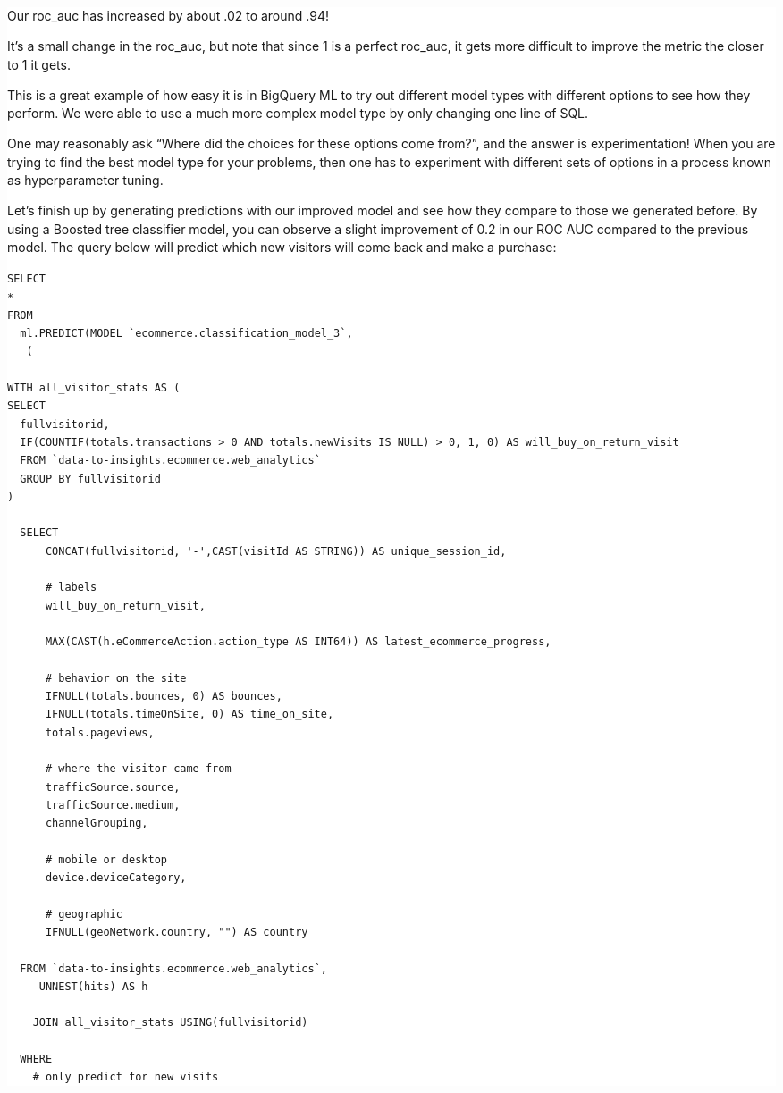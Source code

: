 Our roc_auc has increased by about .02 to around .94!


It’s a small change in the roc_auc, but note that since 1 is a perfect roc_auc, it gets more difficult to improve the metric the closer to 1 it gets.

This is a great example of how easy it is in BigQuery ML to try out different model types with different options to see how they perform. We were able to use a much more complex model type by only changing one line of SQL.

One may reasonably ask “Where did the choices for these options come from?”, and the answer is experimentation! When you are trying to find the best model type for your problems, then one has to experiment with different sets of options in a process known as hyperparameter tuning.

Let’s finish up by generating predictions with our improved model and see how they compare to those we generated before. By using a Boosted tree classifier model, you can observe a slight improvement of 0.2 in our ROC AUC compared to the previous model. The query below will predict which new visitors will come back and make a purchase:


```
SELECT
*
FROM
  ml.PREDICT(MODEL `ecommerce.classification_model_3`,
   (

WITH all_visitor_stats AS (
SELECT
  fullvisitorid,
  IF(COUNTIF(totals.transactions > 0 AND totals.newVisits IS NULL) > 0, 1, 0) AS will_buy_on_return_visit
  FROM `data-to-insights.ecommerce.web_analytics`
  GROUP BY fullvisitorid
)

  SELECT
      CONCAT(fullvisitorid, '-',CAST(visitId AS STRING)) AS unique_session_id,

      # labels
      will_buy_on_return_visit,

      MAX(CAST(h.eCommerceAction.action_type AS INT64)) AS latest_ecommerce_progress,

      # behavior on the site
      IFNULL(totals.bounces, 0) AS bounces,
      IFNULL(totals.timeOnSite, 0) AS time_on_site,
      totals.pageviews,

      # where the visitor came from
      trafficSource.source,
      trafficSource.medium,
      channelGrouping,

      # mobile or desktop
      device.deviceCategory,

      # geographic
      IFNULL(geoNetwork.country, "") AS country

  FROM `data-to-insights.ecommerce.web_analytics`,
     UNNEST(hits) AS h

    JOIN all_visitor_stats USING(fullvisitorid)

  WHERE
    # only predict for new visits
```